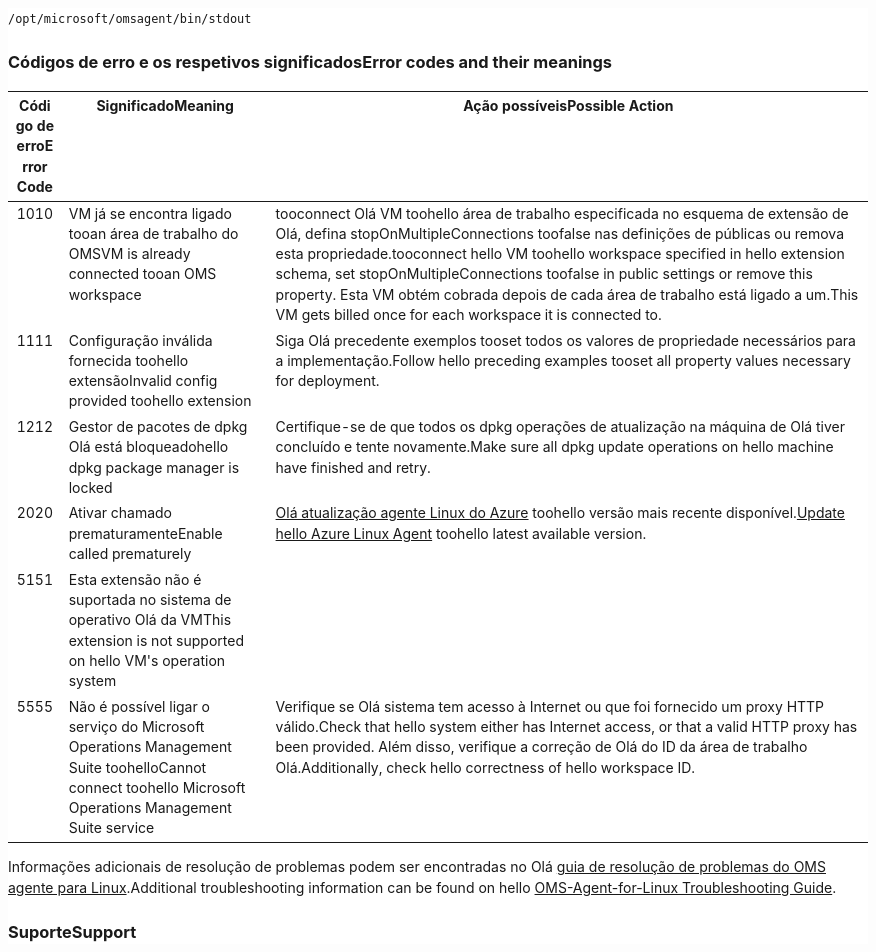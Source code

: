 ```
/opt/microsoft/omsagent/bin/stdout
```

### <a name="error-codes-and-their-meanings"></a><span data-ttu-id="32010-167">Códigos de erro e os respetivos significados</span><span class="sxs-lookup"><span data-stu-id="32010-167">Error codes and their meanings</span></span>

| <span data-ttu-id="32010-168">Código de erro</span><span class="sxs-lookup"><span data-stu-id="32010-168">Error Code</span></span> | <span data-ttu-id="32010-169">Significado</span><span class="sxs-lookup"><span data-stu-id="32010-169">Meaning</span></span> | <span data-ttu-id="32010-170">Ação possíveis</span><span class="sxs-lookup"><span data-stu-id="32010-170">Possible Action</span></span> |
| :---: | --- | --- |
| <span data-ttu-id="32010-171">10</span><span class="sxs-lookup"><span data-stu-id="32010-171">10</span></span> | <span data-ttu-id="32010-172">VM já se encontra ligado tooan área de trabalho do OMS</span><span class="sxs-lookup"><span data-stu-id="32010-172">VM is already connected tooan OMS workspace</span></span> | <span data-ttu-id="32010-173">tooconnect Olá VM toohello área de trabalho especificada no esquema de extensão de Olá, defina stopOnMultipleConnections toofalse nas definições de públicas ou remova esta propriedade.</span><span class="sxs-lookup"><span data-stu-id="32010-173">tooconnect hello VM toohello workspace specified in hello extension schema, set stopOnMultipleConnections toofalse in public settings or remove this property.</span></span> <span data-ttu-id="32010-174">Esta VM obtém cobrada depois de cada área de trabalho está ligado a um.</span><span class="sxs-lookup"><span data-stu-id="32010-174">This VM gets billed once for each workspace it is connected to.</span></span> |
| <span data-ttu-id="32010-175">11</span><span class="sxs-lookup"><span data-stu-id="32010-175">11</span></span> | <span data-ttu-id="32010-176">Configuração inválida fornecida toohello extensão</span><span class="sxs-lookup"><span data-stu-id="32010-176">Invalid config provided toohello extension</span></span> | <span data-ttu-id="32010-177">Siga Olá precedente exemplos tooset todos os valores de propriedade necessários para a implementação.</span><span class="sxs-lookup"><span data-stu-id="32010-177">Follow hello preceding examples tooset all property values necessary for deployment.</span></span> |
| <span data-ttu-id="32010-178">12</span><span class="sxs-lookup"><span data-stu-id="32010-178">12</span></span> | <span data-ttu-id="32010-179">Gestor de pacotes de dpkg Olá está bloqueado</span><span class="sxs-lookup"><span data-stu-id="32010-179">hello dpkg package manager is locked</span></span> | <span data-ttu-id="32010-180">Certifique-se de que todos os dpkg operações de atualização na máquina de Olá tiver concluído e tente novamente.</span><span class="sxs-lookup"><span data-stu-id="32010-180">Make sure all dpkg update operations on hello machine have finished and retry.</span></span> |
| <span data-ttu-id="32010-181">20</span><span class="sxs-lookup"><span data-stu-id="32010-181">20</span></span> | <span data-ttu-id="32010-182">Ativar chamado prematuramente</span><span class="sxs-lookup"><span data-stu-id="32010-182">Enable called prematurely</span></span> | <span data-ttu-id="32010-183">[Olá atualização agente Linux do Azure](https://docs.microsoft.com/en-us/azure/virtual-machines/linux/update-agent) toohello versão mais recente disponível.</span><span class="sxs-lookup"><span data-stu-id="32010-183">[Update hello Azure Linux Agent](https://docs.microsoft.com/en-us/azure/virtual-machines/linux/update-agent) toohello latest available version.</span></span> |
| <span data-ttu-id="32010-184">51</span><span class="sxs-lookup"><span data-stu-id="32010-184">51</span></span> | <span data-ttu-id="32010-185">Esta extensão não é suportada no sistema de operativo Olá da VM</span><span class="sxs-lookup"><span data-stu-id="32010-185">This extension is not supported on hello VM's operation system</span></span> | |
| <span data-ttu-id="32010-186">55</span><span class="sxs-lookup"><span data-stu-id="32010-186">55</span></span> | <span data-ttu-id="32010-187">Não é possível ligar o serviço do Microsoft Operations Management Suite toohello</span><span class="sxs-lookup"><span data-stu-id="32010-187">Cannot connect toohello Microsoft Operations Management Suite service</span></span> | <span data-ttu-id="32010-188">Verifique se Olá sistema tem acesso à Internet ou que foi fornecido um proxy HTTP válido.</span><span class="sxs-lookup"><span data-stu-id="32010-188">Check that hello system either has Internet access, or that a valid HTTP proxy has been provided.</span></span> <span data-ttu-id="32010-189">Além disso, verifique a correção de Olá do ID da área de trabalho Olá.</span><span class="sxs-lookup"><span data-stu-id="32010-189">Additionally, check hello correctness of hello workspace ID.</span></span> |

<span data-ttu-id="32010-190">Informações adicionais de resolução de problemas podem ser encontradas no Olá [guia de resolução de problemas do OMS agente para Linux](https://github.com/Microsoft/OMS-Agent-for-Linux/blob/master/docs/Troubleshooting.md#).</span><span class="sxs-lookup"><span data-stu-id="32010-190">Additional troubleshooting information can be found on hello [OMS-Agent-for-Linux Troubleshooting Guide](https://github.com/Microsoft/OMS-Agent-for-Linux/blob/master/docs/Troubleshooting.md#).</span></span>

### <a name="support"></a><span data-ttu-id="32010-191">Suporte</span><span class="sxs-lookup"><span data-stu-id="32010-191">Support</span></span>
